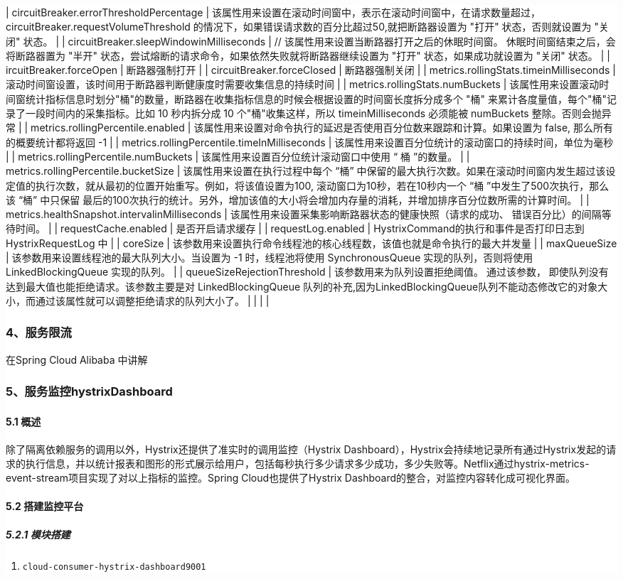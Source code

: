 | circuitBreaker.errorThresholdPercentage             | 该属性用来设置在滚动时间窗中，表示在滚动时间窗中，在请求数量超过，circuitBreaker.requestVolumeThreshold 的情况下，如果错误请求数的百分比超过50,就把断路器设置为 "打开" 状态，否则就设置为 "关闭" 状态。 |
| circuitBreaker.sleepWindowinMilliseconds            | // 该属性用来设置当断路器打开之后的休眠时间窗。 休眠时间窗结束之后，会将断路器置为 "半开" 状态，尝试熔断的请求命令，如果依然失败就将断路器继续设置为 "打开" 状态，如果成功就设置为 "关闭" 状态。 |
| ircuitBreaker.forceOpen                             | 断路器强制打开                                               |
| circuitBreaker.forceClosed                          | 断路器强制关闭                                               |
| metrics.rollingStats.timeinMilliseconds             | 滚动时间窗设置，该时间用于断路器判断健康度时需要收集信息的持续时间 |
| metrics.rollingStats.numBuckets                     | 该属性用来设置滚动时间窗统计指标信息时划分"桶"的数量，断路器在收集指标信息的时候会根据设置的时间窗长度拆分成多个 "桶" 来累计各度量值，每个"桶"记录了一段时间内的采集指标。比如 10 秒内拆分成 10 个"桶"收集这样，所以 timeinMilliseconds 必须能被 numBuckets 整除。否则会抛异常 |
| metrics.rollingPercentile.enabled                   | 该属性用来设置对命令执行的延迟是否使用百分位数来跟踪和计算。如果设置为 false, 那么所有的概要统计都将返回 -1 |
| metrics.rollingPercentile.timeInMilliseconds        | 该属性用来设置百分位统计的滚动窗口的持续时间，单位为毫秒     |
| metrics.rollingPercentile.numBuckets                | 该属性用来设置百分位统计滚动窗口中使用 “ 桶 ”的数量。        |
| metrics.rollingPercentile.bucketSize                | 该属性用来设置在执行过程中每个 “桶” 中保留的最大执行次数。如果在滚动时间窗内发生超过该设定值的执行次数，就从最初的位置开始重写。例如，将该值设置为100, 滚动窗口为10秒，若在10秒内一个 “桶 ”中发生了500次执行，那么该 “桶” 中只保留 最后的100次执行的统计。另外，增加该值的大小将会增加内存量的消耗，并增加排序百分位数所需的计算时间。 |
| metrics.healthSnapshot.intervalinMilliseconds       | 该属性用来设置采集影响断路器状态的健康快照（请求的成功、 错误百分比）的间隔等待时间。 |
| requestCache.enabled                                | 是否开启请求缓存                                             |
| requestLog.enabled                                  | HystrixCommand的执行和事件是否打印日志到 HystrixRequestLog 中 |
| coreSize                                            | 该参数用来设置执行命令线程池的核心线程数，该值也就是命令执行的最大并发量 |
| maxQueueSize                                        | 该参数用来设置线程池的最大队列大小。当设置为 -1 时，线程池将使用 SynchronousQueue 实现的队列，否则将使用 LinkedBlockingQueue 实现的队列。 |
| queueSizeRejectionThreshold                         | 该参数用来为队列设置拒绝阈值。 通过该参数， 即使队列没有达到最大值也能拒绝请求。该参数主要是对 LinkedBlockingQueue 队列的补充,因为LinkedBlockingQueue队列不能动态修改它的对象大小，而通过该属性就可以调整拒绝请求的队列大小了。 |
|                                                     |                                                              |





### 4、服务限流

在Spring Cloud Alibaba 中讲解



### 5、服务监控hystrixDashboard

#### 5.1 概述

除了隔离依赖服务的调用以外，Hystrix还提供了准实时的调用监控（Hystrix Dashboard），Hystrix会持续地记录所有通过Hystrix发起的请求的执行信息，并以统计报表和图形的形式展示给用户，包括每秒执行多少请求多少成功，多少失败等。Netflix通过hystrix-metrics-event-stream项目实现了对以上指标的监控。Spring Cloud也提供了Hystrix Dashboard的整合，对监控内容转化成可视化界面。



#### 5.2 搭建监控平台

##### 5.2.1 模块搭建

1.  `cloud-consumer-hystrix-dashboard9001`
